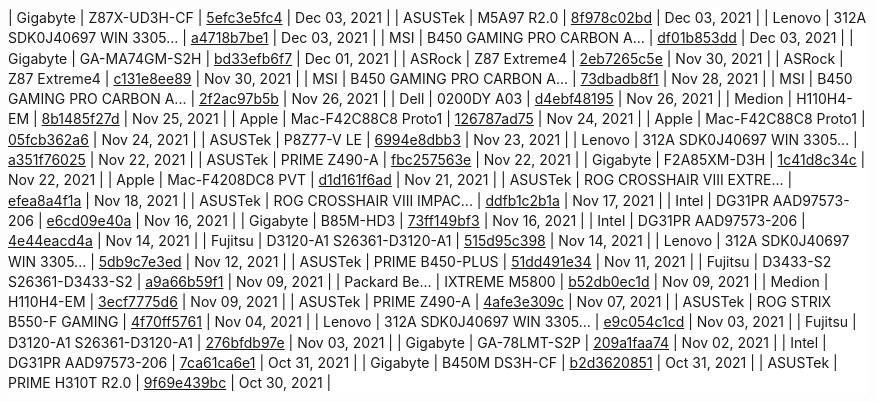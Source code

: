 | Gigabyte      | Z87X-UD3H-CF                | [5efc3e5fc4](https://linux-hardware.org/?probe=5efc3e5fc4) | Dec 03, 2021 |
| ASUSTek       | M5A97 R2.0                  | [8f978c02bd](https://linux-hardware.org/?probe=8f978c02bd) | Dec 03, 2021 |
| Lenovo        | 312A SDK0J40697 WIN 3305... | [a4718b7be1](https://linux-hardware.org/?probe=a4718b7be1) | Dec 03, 2021 |
| MSI           | B450 GAMING PRO CARBON A... | [df01b853dd](https://linux-hardware.org/?probe=df01b853dd) | Dec 03, 2021 |
| Gigabyte      | GA-MA74GM-S2H               | [bd33efb6f7](https://linux-hardware.org/?probe=bd33efb6f7) | Dec 01, 2021 |
| ASRock        | Z87 Extreme4                | [2eb7265c5e](https://linux-hardware.org/?probe=2eb7265c5e) | Nov 30, 2021 |
| ASRock        | Z87 Extreme4                | [c131e8ee89](https://linux-hardware.org/?probe=c131e8ee89) | Nov 30, 2021 |
| MSI           | B450 GAMING PRO CARBON A... | [73dbadb8f1](https://linux-hardware.org/?probe=73dbadb8f1) | Nov 28, 2021 |
| MSI           | B450 GAMING PRO CARBON A... | [2f2ac97b5b](https://linux-hardware.org/?probe=2f2ac97b5b) | Nov 26, 2021 |
| Dell          | 0200DY A03                  | [d4ebf48195](https://linux-hardware.org/?probe=d4ebf48195) | Nov 26, 2021 |
| Medion        | H110H4-EM                   | [8b1485f27d](https://linux-hardware.org/?probe=8b1485f27d) | Nov 25, 2021 |
| Apple         | Mac-F42C88C8 Proto1         | [126787ad75](https://linux-hardware.org/?probe=126787ad75) | Nov 24, 2021 |
| Apple         | Mac-F42C88C8 Proto1         | [05fcb362a6](https://linux-hardware.org/?probe=05fcb362a6) | Nov 24, 2021 |
| ASUSTek       | P8Z77-V LE                  | [6994e8dbb3](https://linux-hardware.org/?probe=6994e8dbb3) | Nov 23, 2021 |
| Lenovo        | 312A SDK0J40697 WIN 3305... | [a351f76025](https://linux-hardware.org/?probe=a351f76025) | Nov 22, 2021 |
| ASUSTek       | PRIME Z490-A                | [fbc257563e](https://linux-hardware.org/?probe=fbc257563e) | Nov 22, 2021 |
| Gigabyte      | F2A85XM-D3H                 | [1c41d8c34c](https://linux-hardware.org/?probe=1c41d8c34c) | Nov 22, 2021 |
| Apple         | Mac-F4208DC8 PVT            | [d1d161f6ad](https://linux-hardware.org/?probe=d1d161f6ad) | Nov 21, 2021 |
| ASUSTek       | ROG CROSSHAIR VIII EXTRE... | [efea8a4f1a](https://linux-hardware.org/?probe=efea8a4f1a) | Nov 18, 2021 |
| ASUSTek       | ROG CROSSHAIR VIII IMPAC... | [ddfb1c2b1a](https://linux-hardware.org/?probe=ddfb1c2b1a) | Nov 17, 2021 |
| Intel         | DG31PR AAD97573-206         | [e6cd09e40a](https://linux-hardware.org/?probe=e6cd09e40a) | Nov 16, 2021 |
| Gigabyte      | B85M-HD3                    | [73ff149bf3](https://linux-hardware.org/?probe=73ff149bf3) | Nov 16, 2021 |
| Intel         | DG31PR AAD97573-206         | [4e44eacd4a](https://linux-hardware.org/?probe=4e44eacd4a) | Nov 14, 2021 |
| Fujitsu       | D3120-A1 S26361-D3120-A1    | [515d95c398](https://linux-hardware.org/?probe=515d95c398) | Nov 14, 2021 |
| Lenovo        | 312A SDK0J40697 WIN 3305... | [5db9c7e3ed](https://linux-hardware.org/?probe=5db9c7e3ed) | Nov 12, 2021 |
| ASUSTek       | PRIME B450-PLUS             | [51dd491e34](https://linux-hardware.org/?probe=51dd491e34) | Nov 11, 2021 |
| Fujitsu       | D3433-S2 S26361-D3433-S2    | [a9a66b59f1](https://linux-hardware.org/?probe=a9a66b59f1) | Nov 09, 2021 |
| Packard Be... | IXTREME M5800               | [b52db0ec1d](https://linux-hardware.org/?probe=b52db0ec1d) | Nov 09, 2021 |
| Medion        | H110H4-EM                   | [3ecf7775d6](https://linux-hardware.org/?probe=3ecf7775d6) | Nov 09, 2021 |
| ASUSTek       | PRIME Z490-A                | [4afe3e309c](https://linux-hardware.org/?probe=4afe3e309c) | Nov 07, 2021 |
| ASUSTek       | ROG STRIX B550-F GAMING     | [4f70ff5761](https://linux-hardware.org/?probe=4f70ff5761) | Nov 04, 2021 |
| Lenovo        | 312A SDK0J40697 WIN 3305... | [e9c054c1cd](https://linux-hardware.org/?probe=e9c054c1cd) | Nov 03, 2021 |
| Fujitsu       | D3120-A1 S26361-D3120-A1    | [276bfdb97e](https://linux-hardware.org/?probe=276bfdb97e) | Nov 03, 2021 |
| Gigabyte      | GA-78LMT-S2P                | [209a1faa74](https://linux-hardware.org/?probe=209a1faa74) | Nov 02, 2021 |
| Intel         | DG31PR AAD97573-206         | [7ca61ca6e1](https://linux-hardware.org/?probe=7ca61ca6e1) | Oct 31, 2021 |
| Gigabyte      | B450M DS3H-CF               | [b2d3620851](https://linux-hardware.org/?probe=b2d3620851) | Oct 31, 2021 |
| ASUSTek       | PRIME H310T R2.0            | [9f69e439bc](https://linux-hardware.org/?probe=9f69e439bc) | Oct 30, 2021 |